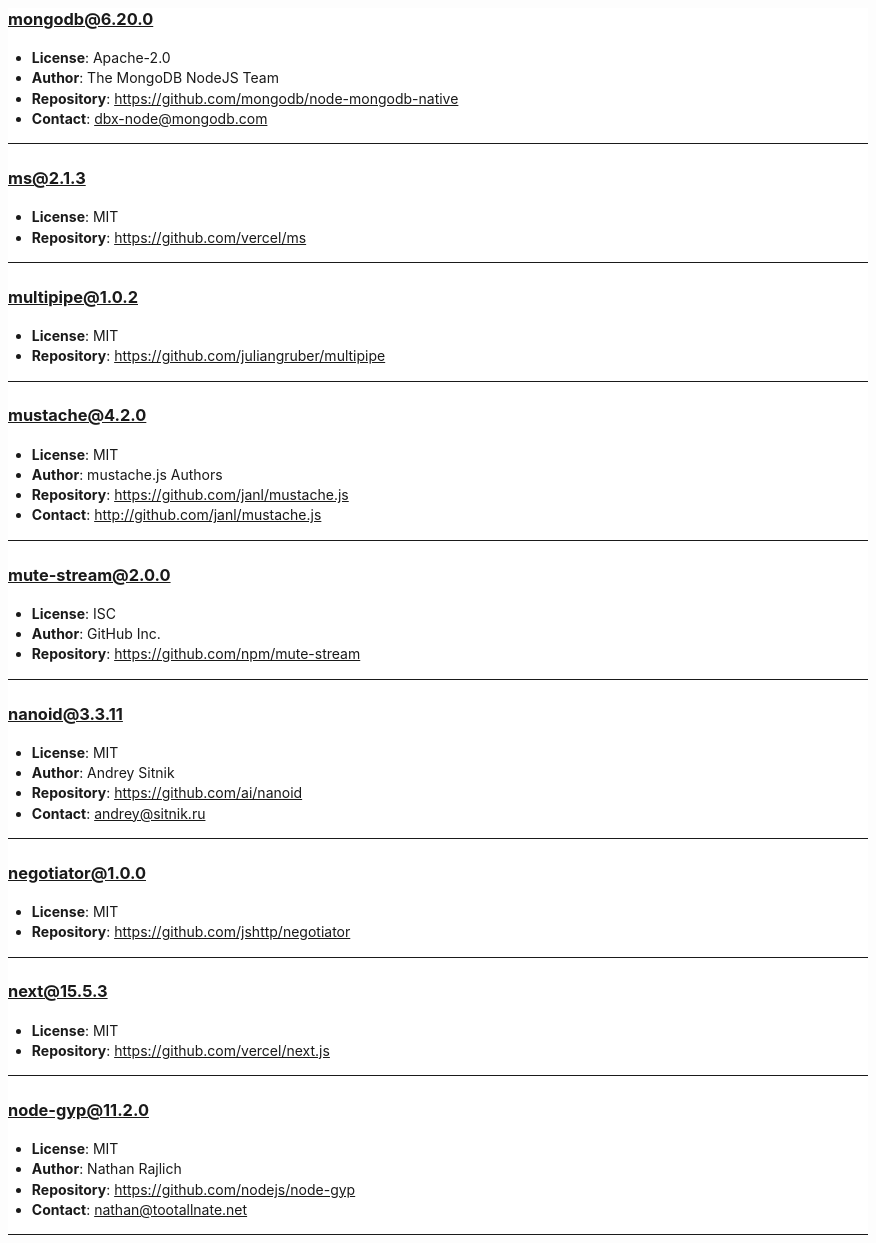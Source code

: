 ### mongodb@6.20.0
- **License**: Apache-2.0
- **Author**: The MongoDB NodeJS Team
- **Repository**: https://github.com/mongodb/node-mongodb-native
- **Contact**: dbx-node@mongodb.com

---
### ms@2.1.3
- **License**: MIT
- **Repository**: https://github.com/vercel/ms

---
### multipipe@1.0.2
- **License**: MIT
- **Repository**: https://github.com/juliangruber/multipipe

---
### mustache@4.2.0
- **License**: MIT
- **Author**: mustache.js Authors
- **Repository**: https://github.com/janl/mustache.js
- **Contact**: http://github.com/janl/mustache.js

---
### mute-stream@2.0.0
- **License**: ISC
- **Author**: GitHub Inc.
- **Repository**: https://github.com/npm/mute-stream

---
### nanoid@3.3.11
- **License**: MIT
- **Author**: Andrey Sitnik
- **Repository**: https://github.com/ai/nanoid
- **Contact**: andrey@sitnik.ru

---
### negotiator@1.0.0
- **License**: MIT
- **Repository**: https://github.com/jshttp/negotiator

---
### next@15.5.3
- **License**: MIT
- **Repository**: https://github.com/vercel/next.js

---
### node-gyp@11.2.0
- **License**: MIT
- **Author**: Nathan Rajlich
- **Repository**: https://github.com/nodejs/node-gyp
- **Contact**: nathan@tootallnate.net

---
